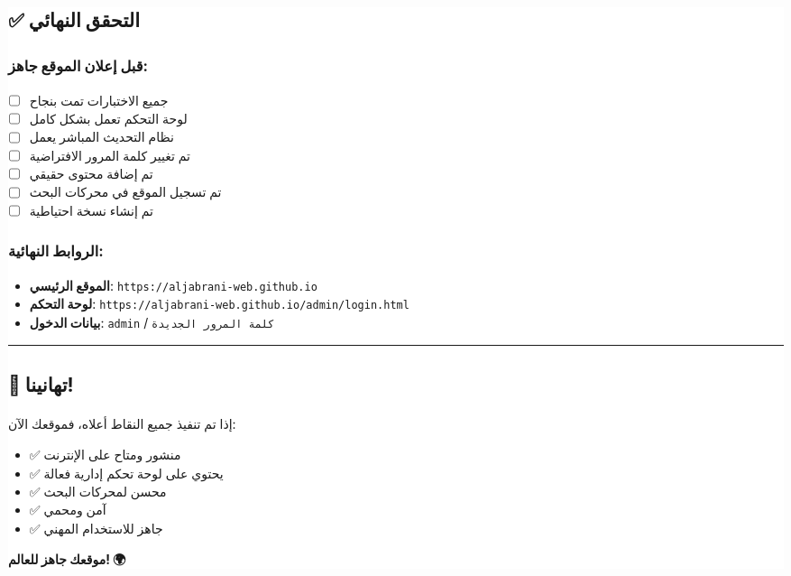 
## ✅ التحقق النهائي

### قبل إعلان الموقع جاهز:
- [ ] جميع الاختبارات تمت بنجاح
- [ ] لوحة التحكم تعمل بشكل كامل
- [ ] نظام التحديث المباشر يعمل
- [ ] تم تغيير كلمة المرور الافتراضية
- [ ] تم إضافة محتوى حقيقي
- [ ] تم تسجيل الموقع في محركات البحث
- [ ] تم إنشاء نسخة احتياطية

### الروابط النهائية:
- **الموقع الرئيسي**: `https://aljabrani-web.github.io`
- **لوحة التحكم**: `https://aljabrani-web.github.io/admin/login.html`
- **بيانات الدخول**: `admin` / `كلمة المرور الجديدة`

---

## 🎉 تهانينا!

إذا تم تنفيذ جميع النقاط أعلاه، فموقعك الآن:
- ✅ منشور ومتاح على الإنترنت
- ✅ يحتوي على لوحة تحكم إدارية فعالة
- ✅ محسن لمحركات البحث
- ✅ آمن ومحمي
- ✅ جاهز للاستخدام المهني

**موقعك جاهز للعالم! 🌍**
